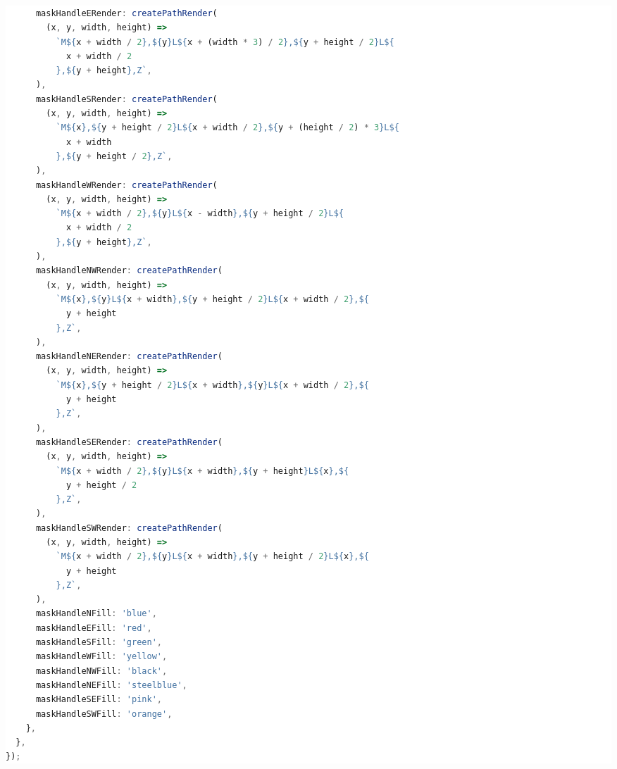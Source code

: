 ```js
      maskHandleERender: createPathRender(
        (x, y, width, height) =>
          `M${x + width / 2},${y}L${x + (width * 3) / 2},${y + height / 2}L${
            x + width / 2
          },${y + height},Z`,
      ),
      maskHandleSRender: createPathRender(
        (x, y, width, height) =>
          `M${x},${y + height / 2}L${x + width / 2},${y + (height / 2) * 3}L${
            x + width
          },${y + height / 2},Z`,
      ),
      maskHandleWRender: createPathRender(
        (x, y, width, height) =>
          `M${x + width / 2},${y}L${x - width},${y + height / 2}L${
            x + width / 2
          },${y + height},Z`,
      ),
      maskHandleNWRender: createPathRender(
        (x, y, width, height) =>
          `M${x},${y}L${x + width},${y + height / 2}L${x + width / 2},${
            y + height
          },Z`,
      ),
      maskHandleNERender: createPathRender(
        (x, y, width, height) =>
          `M${x},${y + height / 2}L${x + width},${y}L${x + width / 2},${
            y + height
          },Z`,
      ),
      maskHandleSERender: createPathRender(
        (x, y, width, height) =>
          `M${x + width / 2},${y}L${x + width},${y + height}L${x},${
            y + height / 2
          },Z`,
      ),
      maskHandleSWRender: createPathRender(
        (x, y, width, height) =>
          `M${x + width / 2},${y}L${x + width},${y + height / 2}L${x},${
            y + height
          },Z`,
      ),
      maskHandleNFill: 'blue',
      maskHandleEFill: 'red',
      maskHandleSFill: 'green',
      maskHandleWFill: 'yellow',
      maskHandleNWFill: 'black',
      maskHandleNEFill: 'steelblue',
      maskHandleSEFill: 'pink',
      maskHandleSWFill: 'orange',
    },
  },
});
```
